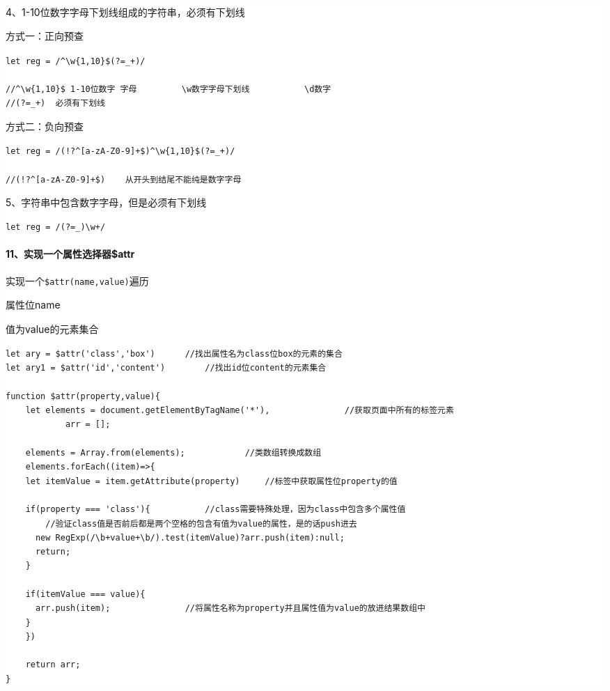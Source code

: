 4、1-10位数字字母下划线组成的字符串，必须有下划线

方式一：正向预查

```shell
let reg = /^\w{1,10}$(?=_+)/

//^\w{1,10}$ 1-10位数字 字母			\w数字字母下划线			\d数字
//(?=_+)  必须有下划线
```

方式二：负向预查

```shell
let reg = /(!?^[a-zA-Z0-9]+$)^\w{1,10}$(?=_+)/

//(!?^[a-zA-Z0-9]+$) 	从开头到结尾不能纯是数字字母
```

5、字符串中包含数字字母，但是必须有下划线

```shell
let reg = /(?=_)\w+/
```

#### 11、实现一个属性选择器$attr

实现一个`$attr(name,value)`遍历

属性位name

值为value的元素集合

```shell
let ary = $attr('class','box')		//找出属性名为class位box的元素的集合
let ary1 = $attr('id','content')		//找出id位content的元素集合

function $attr(property,value){
	let elements = document.getElementByTagName('*'),				//获取页面中所有的标签元素
			arr = [];
	
	elements = Array.from(elements);			//类数组转换成数组
	elements.forEach((item)=>{
    let itemValue = item.getAttribute(property)		//标签中获取属性位property的值
    
    if(property === 'class'){			//class需要特殊处理，因为class中包含多个属性值
    	//验证class值是否前后都是两个空格的包含有值为value的属性，是的话push进去
      new RegExp(/\b+value+\b/).test(itemValue)?arr.push(item):null;
      return;
    }
    
    if(itemValue === value){
      arr.push(item);				//将属性名称为property并且属性值为value的放进结果数组中
    }
	})
	
	return arr;
}
```
